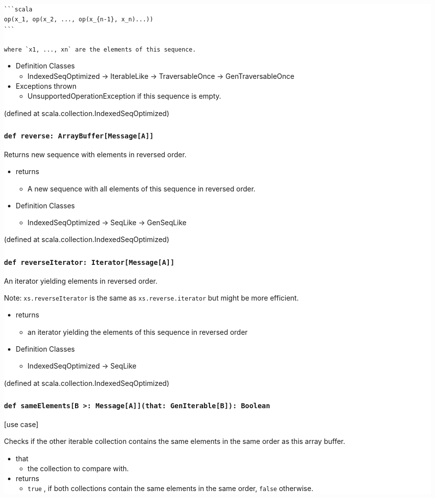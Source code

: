     ```scala
    op(x_1, op(x_2, ..., op(x_{n-1}, x_n)...))
    ```

    where `x1, ..., xn` are the elements of this sequence.

* Definition Classes
  * IndexedSeqOptimized → IterableLike → TraversableOnce → GenTraversableOnce
* Exceptions thrown
  * UnsupportedOperationException if this sequence is empty.

(defined at scala.collection.IndexedSeqOptimized)


### `def reverse: ArrayBuffer[Message[A]]`                                   ###

Returns new sequence with elements in reversed order.

* returns
  * A new sequence with all elements of this sequence in reversed order.

* Definition Classes
  * IndexedSeqOptimized → SeqLike → GenSeqLike

(defined at scala.collection.IndexedSeqOptimized)


### `def reverseIterator: Iterator[Message[A]]`                              ###

An iterator yielding elements in reversed order.

Note: `xs.reverseIterator` is the same as `xs.reverse.iterator` but might be
more efficient.

* returns
  * an iterator yielding the elements of this sequence in reversed order

* Definition Classes
  * IndexedSeqOptimized → SeqLike

(defined at scala.collection.IndexedSeqOptimized)


### `def sameElements[B >: Message[A]](that: GenIterable[B]): Boolean`       ###

[use case]

Checks if the other iterable collection contains the same elements in the same
order as this array buffer.

* that
  * the collection to compare with.
* returns
  * `true` , if both collections contain the same elements in the same order,
     `false` otherwise.
